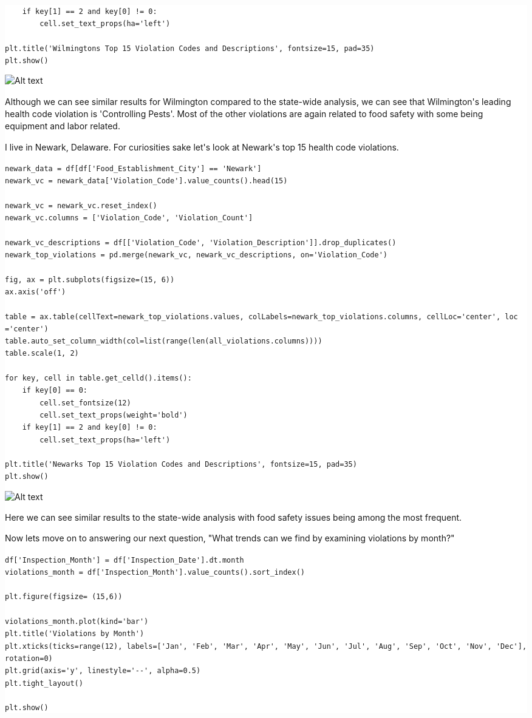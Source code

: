 ```
    if key[1] == 2 and key[0] != 0:
        cell.set_text_props(ha='left')

plt.title('Wilmingtons Top 15 Violation Codes and Descriptions', fontsize=15, pad=35)
plt.show()
```
![Alt text](https://i.imgur.com/BH2bqw1.png)

Although we can see similar results for Wilmington compared to the state-wide analysis, we can see that Wilmington's leading health code violation is 'Controlling Pests'. Most of the other violations are again related to food safety with some being equipment and labor related.

I live in Newark, Delaware. For curiosities sake let's look at Newark's top 15 health code violations.
```
newark_data = df[df['Food_Establishment_City'] == 'Newark']
newark_vc = newark_data['Violation_Code'].value_counts().head(15)

newark_vc = newark_vc.reset_index()
newark_vc.columns = ['Violation_Code', 'Violation_Count']

newark_vc_descriptions = df[['Violation_Code', 'Violation_Description']].drop_duplicates()
newark_top_violations = pd.merge(newark_vc, newark_vc_descriptions, on='Violation_Code')

fig, ax = plt.subplots(figsize=(15, 6))
ax.axis('off')

table = ax.table(cellText=newark_top_violations.values, colLabels=newark_top_violations.columns, cellLoc='center', loc='center')
table.auto_set_column_width(col=list(range(len(all_violations.columns))))
table.scale(1, 2)

for key, cell in table.get_celld().items():
    if key[0] == 0:
        cell.set_fontsize(12)
        cell.set_text_props(weight='bold')
    if key[1] == 2 and key[0] != 0:
        cell.set_text_props(ha='left')

plt.title('Newarks Top 15 Violation Codes and Descriptions', fontsize=15, pad=35)
plt.show()
```
![Alt text](https://i.imgur.com/8oUdE59.png)

Here we can see similar results to the state-wide analysis with food safety issues being among the most frequent.

Now lets move on to answering our next question, "What trends can we find by examining violations by month?"
```
df['Inspection_Month'] = df['Inspection_Date'].dt.month
violations_month = df['Inspection_Month'].value_counts().sort_index()

plt.figure(figsize= (15,6))

violations_month.plot(kind='bar')
plt.title('Violations by Month')
plt.xticks(ticks=range(12), labels=['Jan', 'Feb', 'Mar', 'Apr', 'May', 'Jun', 'Jul', 'Aug', 'Sep', 'Oct', 'Nov', 'Dec'], rotation=0)
plt.grid(axis='y', linestyle='--', alpha=0.5)
plt.tight_layout()

plt.show()
```